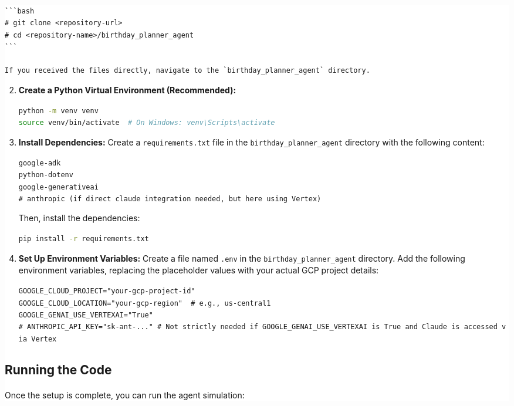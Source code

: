     ```bash
    # git clone <repository-url>
    # cd <repository-name>/birthday_planner_agent
    ```

    If you received the files directly, navigate to the `birthday_planner_agent` directory.

2.  **Create a Python Virtual Environment (Recommended):**

    ```bash
    python -m venv venv
    source venv/bin/activate  # On Windows: venv\Scripts\activate
    ```

3.  **Install Dependencies:**
    Create a `requirements.txt` file in the `birthday_planner_agent` directory with the following content:

    ```txt
    google-adk
    python-dotenv
    google-generativeai
    # anthropic (if direct claude integration needed, but here using Vertex)
    ```

    Then, install the dependencies:

    ```bash
    pip install -r requirements.txt
    ```

4.  **Set Up Environment Variables:**
    Create a file named `.env` in the `birthday_planner_agent` directory. Add the following environment variables, replacing the placeholder values with your actual GCP project details:

    ```env
    GOOGLE_CLOUD_PROJECT="your-gcp-project-id"
    GOOGLE_CLOUD_LOCATION="your-gcp-region"  # e.g., us-central1
    GOOGLE_GENAI_USE_VERTEXAI="True"
    # ANTHROPIC_API_KEY="sk-ant-..." # Not strictly needed if GOOGLE_GENAI_USE_VERTEXAI is True and Claude is accessed via Vertex
    ```

## Running the Code

Once the setup is complete, you can run the agent simulation:
